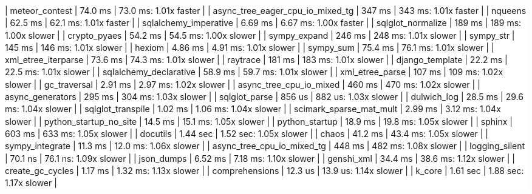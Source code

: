 | meteor_contest                   | 74.0 ms                                                | 73.0 ms: 1.01x faster                                                  |
| async_tree_eager_cpu_io_mixed_tg | 347 ms                                                 | 343 ms: 1.01x faster                                                   |
| nqueens                          | 62.5 ms                                                | 62.1 ms: 1.01x faster                                                  |
| sqlalchemy_imperative            | 6.69 ms                                                | 6.67 ms: 1.00x faster                                                  |
| sqlglot_normalize                | 189 ms                                                 | 189 ms: 1.00x slower                                                   |
| crypto_pyaes                     | 54.2 ms                                                | 54.5 ms: 1.00x slower                                                  |
| sympy_expand                     | 246 ms                                                 | 248 ms: 1.01x slower                                                   |
| sympy_str                        | 145 ms                                                 | 146 ms: 1.01x slower                                                   |
| hexiom                           | 4.86 ms                                                | 4.91 ms: 1.01x slower                                                  |
| sympy_sum                        | 75.4 ms                                                | 76.1 ms: 1.01x slower                                                  |
| xml_etree_iterparse              | 73.6 ms                                                | 74.3 ms: 1.01x slower                                                  |
| raytrace                         | 181 ms                                                 | 183 ms: 1.01x slower                                                   |
| django_template                  | 22.2 ms                                                | 22.5 ms: 1.01x slower                                                  |
| sqlalchemy_declarative           | 58.9 ms                                                | 59.7 ms: 1.01x slower                                                  |
| xml_etree_parse                  | 107 ms                                                 | 109 ms: 1.02x slower                                                   |
| gc_traversal                     | 2.91 ms                                                | 2.97 ms: 1.02x slower                                                  |
| async_tree_cpu_io_mixed          | 460 ms                                                 | 470 ms: 1.02x slower                                                   |
| async_generators                 | 295 ms                                                 | 304 ms: 1.03x slower                                                   |
| sqlglot_parse                    | 856 us                                                 | 882 us: 1.03x slower                                                   |
| dulwich_log                      | 28.5 ms                                                | 29.6 ms: 1.04x slower                                                  |
| sqlglot_transpile                | 1.02 ms                                                | 1.06 ms: 1.04x slower                                                  |
| scimark_sparse_mat_mult          | 2.99 ms                                                | 3.12 ms: 1.04x slower                                                  |
| python_startup_no_site           | 14.5 ms                                                | 15.1 ms: 1.05x slower                                                  |
| python_startup                   | 18.9 ms                                                | 19.8 ms: 1.05x slower                                                  |
| sphinx                           | 603 ms                                                 | 633 ms: 1.05x slower                                                   |
| docutils                         | 1.44 sec                                               | 1.52 sec: 1.05x slower                                                 |
| chaos                            | 41.2 ms                                                | 43.4 ms: 1.05x slower                                                  |
| sympy_integrate                  | 11.3 ms                                                | 12.0 ms: 1.06x slower                                                  |
| async_tree_cpu_io_mixed_tg       | 448 ms                                                 | 482 ms: 1.08x slower                                                   |
| logging_silent                   | 70.1 ns                                                | 76.1 ns: 1.09x slower                                                  |
| json_dumps                       | 6.52 ms                                                | 7.18 ms: 1.10x slower                                                  |
| genshi_xml                       | 34.4 ms                                                | 38.6 ms: 1.12x slower                                                  |
| create_gc_cycles                 | 1.17 ms                                                | 1.32 ms: 1.13x slower                                                  |
| comprehensions                   | 12.3 us                                                | 13.9 us: 1.14x slower                                                  |
| k_core                           | 1.61 sec                                               | 1.88 sec: 1.17x slower                                                 |